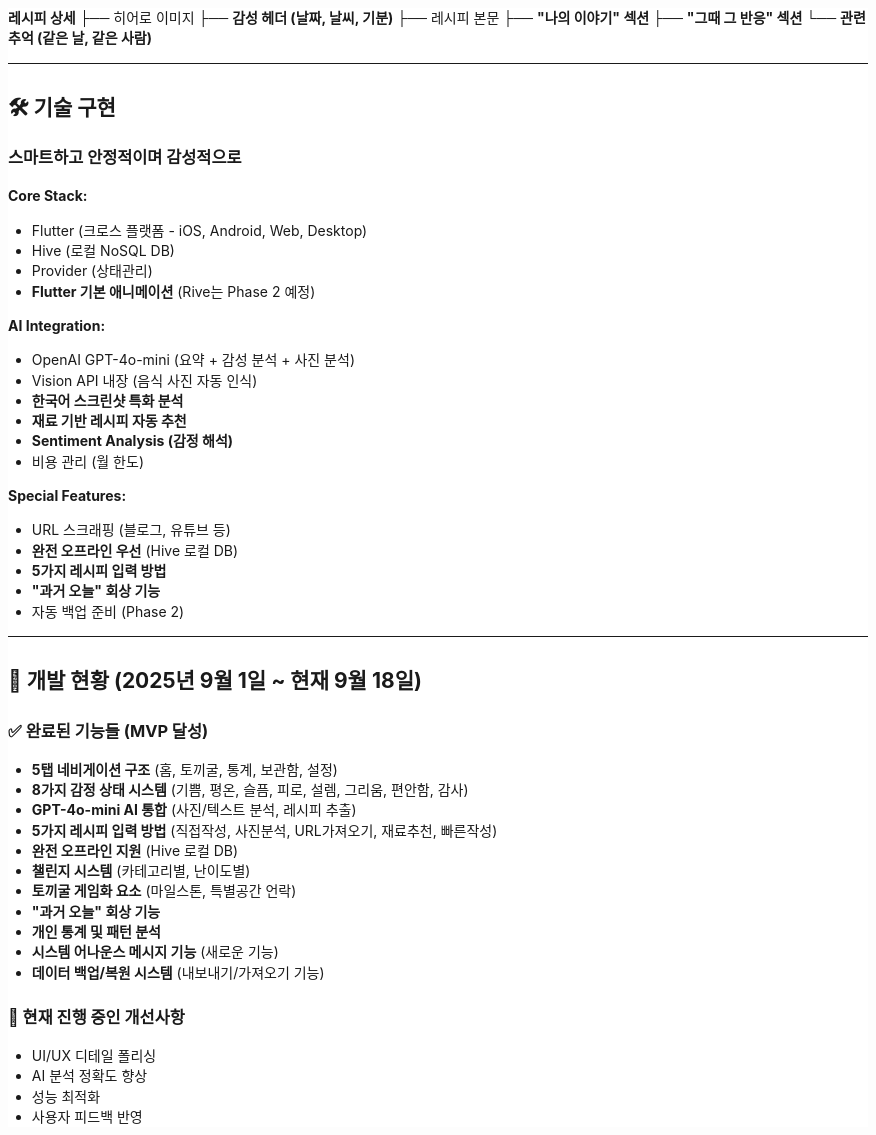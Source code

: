 **레시피 상세**
├── 히어로 이미지
├── **감성 헤더 (날짜, 날씨, 기분)**
├── 레시피 본문
├── **"나의 이야기" 섹션**
├── **"그때 그 반응" 섹션**
└── **관련 추억 (같은 날, 같은 사람)**

---
## 🛠 기술 구현

### 스마트하고 안정적이며 감성적으로

**Core Stack:**
- Flutter (크로스 플랫폼 - iOS, Android, Web, Desktop)
- Hive (로컬 NoSQL DB)
- Provider (상태관리)
- **Flutter 기본 애니메이션** (Rive는 Phase 2 예정)

**AI Integration:**
- OpenAI GPT-4o-mini (요약 + 감성 분석 + 사진 분석)
- Vision API 내장 (음식 사진 자동 인식)
- **한국어 스크린샷 특화 분석**
- **재료 기반 레시피 자동 추천**
- **Sentiment Analysis (감정 해석)**
- 비용 관리 (월 한도)

**Special Features:**
- URL 스크래핑 (블로그, 유튜브 등)
- **완전 오프라인 우선** (Hive 로컬 DB)
- **5가지 레시피 입력 방법**
- **"과거 오늘" 회상 기능**
- 자동 백업 준비 (Phase 2)

---
## 📅 개발 현황 (2025년 9월 1일 ~ 현재 9월 18일)

### ✅ 완료된 기능들 (MVP 달성)
- **5탭 네비게이션 구조** (홈, 토끼굴, 통계, 보관함, 설정)
- **8가지 감정 상태 시스템** (기쁨, 평온, 슬픔, 피로, 설렘, 그리움, 편안함, 감사)
- **GPT-4o-mini AI 통합** (사진/텍스트 분석, 레시피 추출)
- **5가지 레시피 입력 방법** (직접작성, 사진분석, URL가져오기, 재료추천, 빠른작성)
- **완전 오프라인 지원** (Hive 로컬 DB)
- **챌린지 시스템** (카테고리별, 난이도별)
- **토끼굴 게임화 요소** (마일스톤, 특별공간 언락)
- **"과거 오늘" 회상 기능**
- **개인 통계 및 패턴 분석**
- **시스템 어나운스 메시지 기능** (새로운 기능)
- **데이터 백업/복원 시스템** (내보내기/가져오기 기능)

### 🔄 현재 진행 중인 개선사항
- UI/UX 디테일 폴리싱
- AI 분석 정확도 향상
- 성능 최적화
- 사용자 피드백 반영
